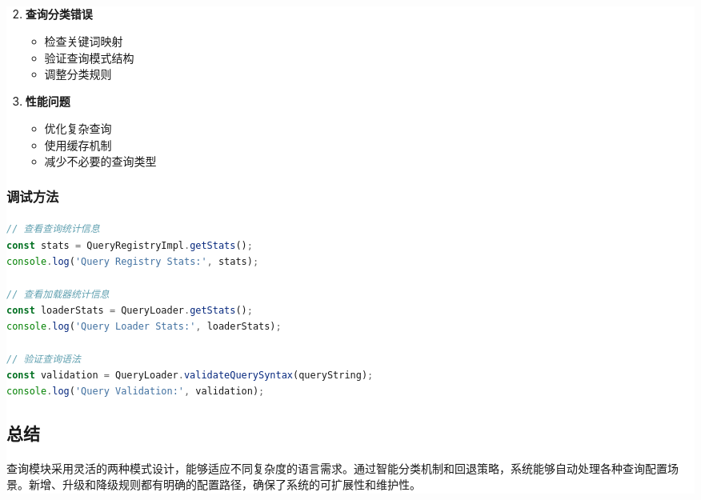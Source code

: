 2. **查询分类错误**
   - 检查关键词映射
   - 验证查询模式结构
   - 调整分类规则

3. **性能问题**
   - 优化复杂查询
   - 使用缓存机制
   - 减少不必要的查询类型

### 调试方法

```typescript
// 查看查询统计信息
const stats = QueryRegistryImpl.getStats();
console.log('Query Registry Stats:', stats);

// 查看加载器统计信息
const loaderStats = QueryLoader.getStats();
console.log('Query Loader Stats:', loaderStats);

// 验证查询语法
const validation = QueryLoader.validateQuerySyntax(queryString);
console.log('Query Validation:', validation);
```

## 总结

查询模块采用灵活的两种模式设计，能够适应不同复杂度的语言需求。通过智能分类机制和回退策略，系统能够自动处理各种查询配置场景。新增、升级和降级规则都有明确的配置路径，确保了系统的可扩展性和维护性。